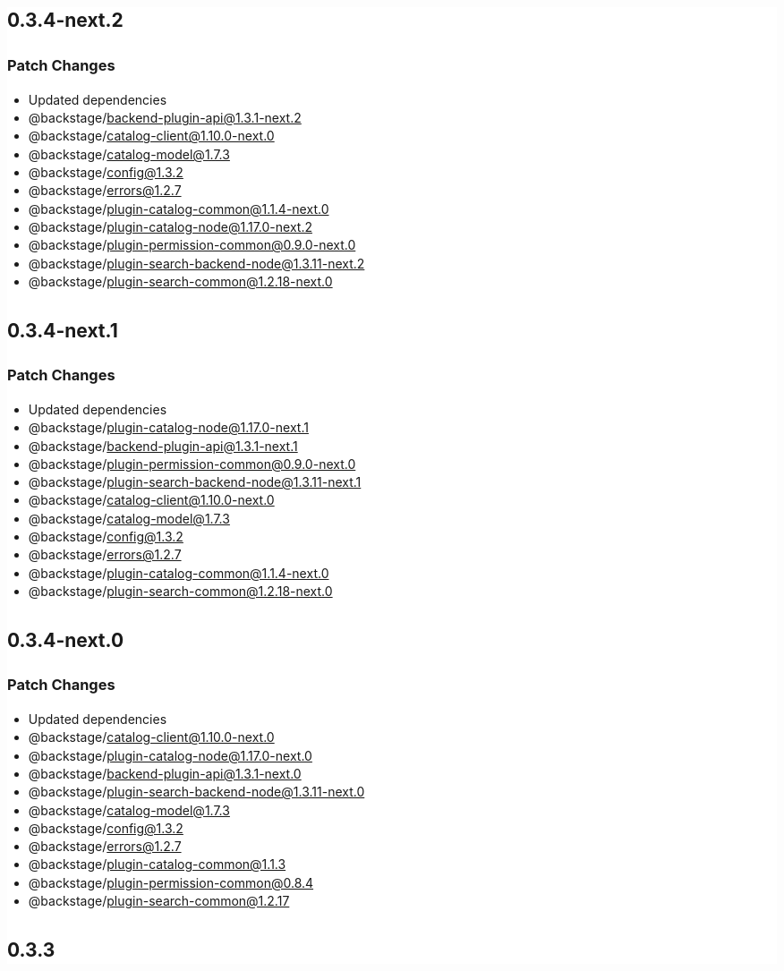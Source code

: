 ## 0.3.4-next.2

### Patch Changes

- Updated dependencies
 - @backstage/backend-plugin-api@1.3.1-next.2
 - @backstage/catalog-client@1.10.0-next.0
 - @backstage/catalog-model@1.7.3
 - @backstage/config@1.3.2
 - @backstage/errors@1.2.7
 - @backstage/plugin-catalog-common@1.1.4-next.0
 - @backstage/plugin-catalog-node@1.17.0-next.2
 - @backstage/plugin-permission-common@0.9.0-next.0
 - @backstage/plugin-search-backend-node@1.3.11-next.2
 - @backstage/plugin-search-common@1.2.18-next.0

## 0.3.4-next.1

### Patch Changes

- Updated dependencies
 - @backstage/plugin-catalog-node@1.17.0-next.1
 - @backstage/backend-plugin-api@1.3.1-next.1
 - @backstage/plugin-permission-common@0.9.0-next.0
 - @backstage/plugin-search-backend-node@1.3.11-next.1
 - @backstage/catalog-client@1.10.0-next.0
 - @backstage/catalog-model@1.7.3
 - @backstage/config@1.3.2
 - @backstage/errors@1.2.7
 - @backstage/plugin-catalog-common@1.1.4-next.0
 - @backstage/plugin-search-common@1.2.18-next.0

## 0.3.4-next.0

### Patch Changes

- Updated dependencies
 - @backstage/catalog-client@1.10.0-next.0
 - @backstage/plugin-catalog-node@1.17.0-next.0
 - @backstage/backend-plugin-api@1.3.1-next.0
 - @backstage/plugin-search-backend-node@1.3.11-next.0
 - @backstage/catalog-model@1.7.3
 - @backstage/config@1.3.2
 - @backstage/errors@1.2.7
 - @backstage/plugin-catalog-common@1.1.3
 - @backstage/plugin-permission-common@0.8.4
 - @backstage/plugin-search-common@1.2.17

## 0.3.3
